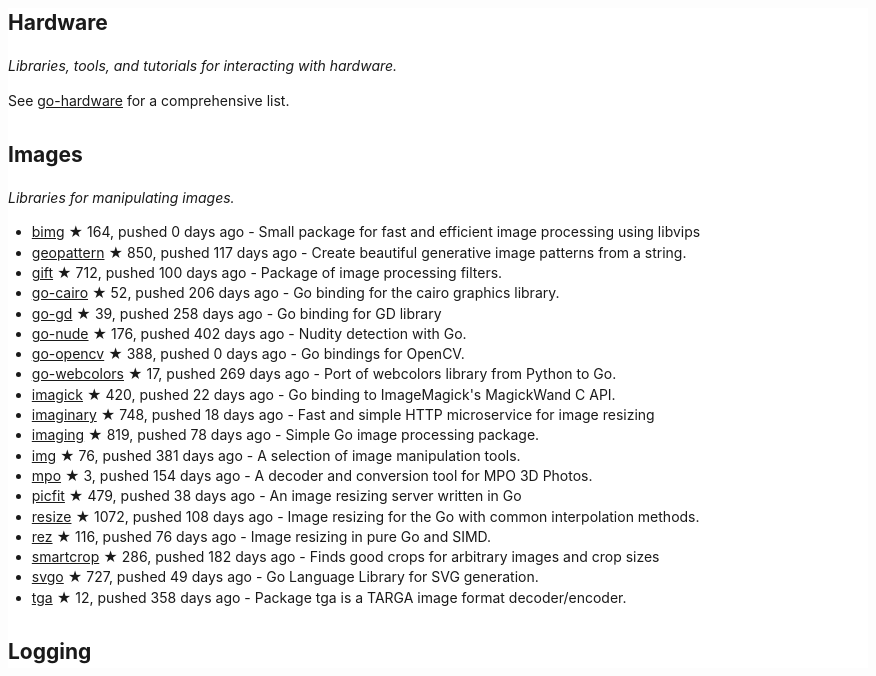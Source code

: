 Hardware
--------

*Libraries, tools, and tutorials for interacting with hardware.*

See [go-hardware](https://github.com/rakyll/go-hardware) for a comprehensive list.

Images
------

*Libraries for manipulating images.*

-   [bimg](https://github.com/h2non/bimg) <span> ★ 164, pushed 0 days ago </span> - Small package for fast and efficient image processing using libvips
-   [geopattern](https://github.com/pravj/geopattern) <span> ★ 850, pushed 117 days ago </span> - Create beautiful generative image patterns from a string.
-   [gift](https://github.com/disintegration/gift) <span> ★ 712, pushed 100 days ago </span> - Package of image processing filters.
-   [go-cairo](https://github.com/ungerik/go-cairo) <span> ★ 52, pushed 206 days ago </span> - Go binding for the cairo graphics library.
-   [go-gd](https://github.com/bolknote/go-gd) <span> ★ 39, pushed 258 days ago </span> - Go binding for GD library
-   [go-nude](https://github.com/koyachi/go-nude) <span> ★ 176, pushed 402 days ago </span> - Nudity detection with Go.
-   [go-opencv](https://github.com/lazywei/go-opencv) <span> ★ 388, pushed 0 days ago </span> - Go bindings for OpenCV.
-   [go-webcolors](https://github.com/jyotiska/go-webcolors) <span> ★ 17, pushed 269 days ago </span> - Port of webcolors library from Python to Go.
-   [imagick](https://github.com/gographics/imagick) <span> ★ 420, pushed 22 days ago </span> - Go binding to ImageMagick's MagickWand C API.
-   [imaginary](https://github.com/h2non/imaginary) <span> ★ 748, pushed 18 days ago </span> - Fast and simple HTTP microservice for image resizing
-   [imaging](https://github.com/disintegration/imaging) <span> ★ 819, pushed 78 days ago </span> - Simple Go image processing package.
-   [img](https://github.com/hawx/img) <span> ★ 76, pushed 381 days ago </span> - A selection of image manipulation tools.
-   [mpo](https://github.com/donatj/mpo) <span> ★ 3, pushed 154 days ago </span> - A decoder and conversion tool for MPO 3D Photos.
-   [picfit](https://github.com/thoas/picfit) <span> ★ 479, pushed 38 days ago </span> - An image resizing server written in Go
-   [resize](https://github.com/nfnt/resize) <span> ★ 1072, pushed 108 days ago </span> - Image resizing for the Go with common interpolation methods.
-   [rez](https://github.com/bamiaux/rez) <span> ★ 116, pushed 76 days ago </span> - Image resizing in pure Go and SIMD.
-   [smartcrop](https://github.com/muesli/smartcrop) <span> ★ 286, pushed 182 days ago </span> - Finds good crops for arbitrary images and crop sizes
-   [svgo](https://github.com/ajstarks/svgo) <span> ★ 727, pushed 49 days ago </span> - Go Language Library for SVG generation.
-   [tga](https://github.com/ftrvxmtrx/tga) <span> ★ 12, pushed 358 days ago </span> - Package tga is a TARGA image format decoder/encoder.

Logging
-------
